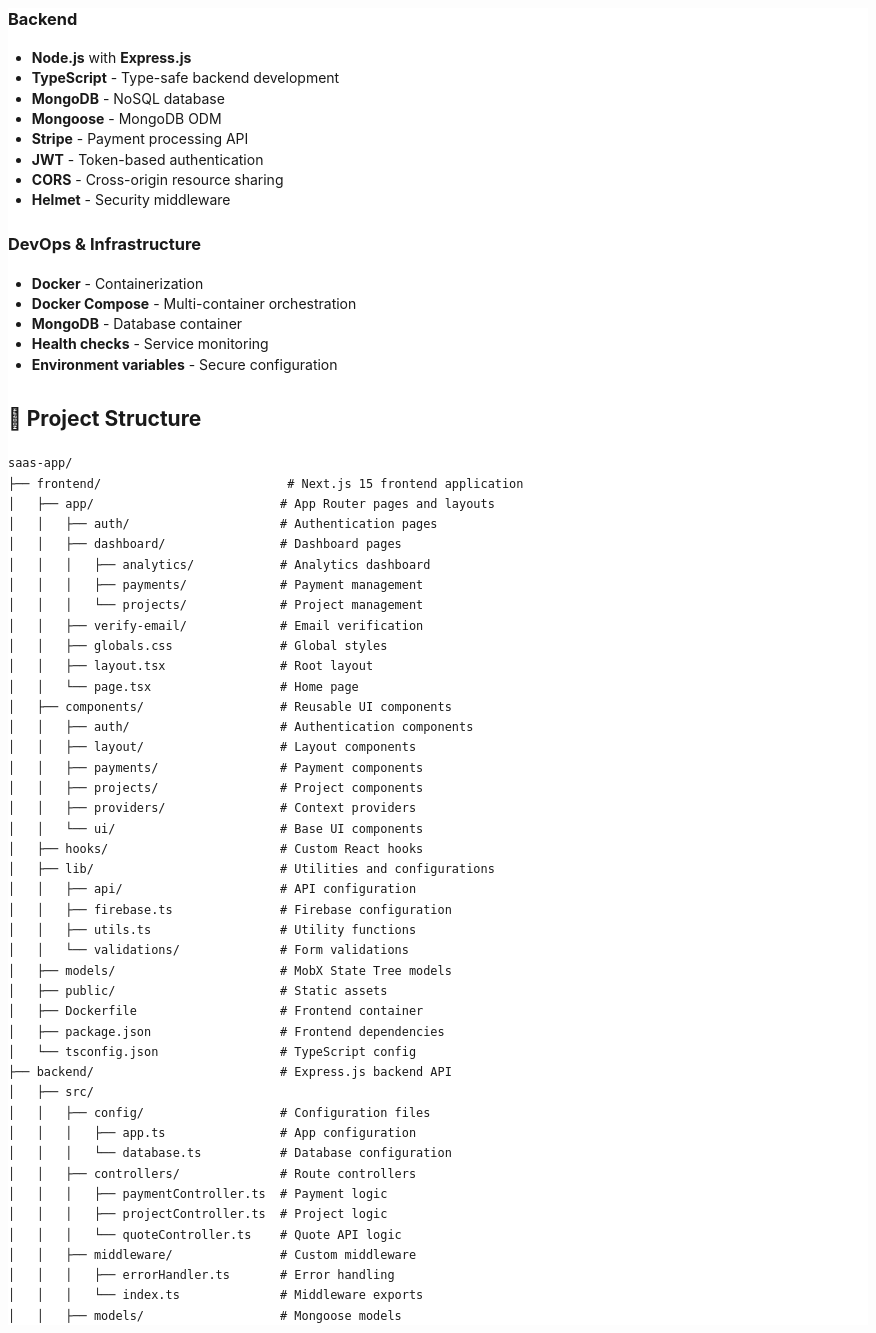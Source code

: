 ### Backend
- **Node.js** with **Express.js**
- **TypeScript** - Type-safe backend development
- **MongoDB** - NoSQL database
- **Mongoose** - MongoDB ODM
- **Stripe** - Payment processing API
- **JWT** - Token-based authentication
- **CORS** - Cross-origin resource sharing
- **Helmet** - Security middleware

### DevOps & Infrastructure
- **Docker** - Containerization
- **Docker Compose** - Multi-container orchestration
- **MongoDB** - Database container
- **Health checks** - Service monitoring
- **Environment variables** - Secure configuration

## 📁 Project Structure

```
saas-app/
├── frontend/                          # Next.js 15 frontend application
│   ├── app/                          # App Router pages and layouts
│   │   ├── auth/                     # Authentication pages
│   │   ├── dashboard/                # Dashboard pages
│   │   │   ├── analytics/            # Analytics dashboard
│   │   │   ├── payments/             # Payment management
│   │   │   └── projects/             # Project management
│   │   ├── verify-email/             # Email verification
│   │   ├── globals.css               # Global styles
│   │   ├── layout.tsx                # Root layout
│   │   └── page.tsx                  # Home page
│   ├── components/                   # Reusable UI components
│   │   ├── auth/                     # Authentication components
│   │   ├── layout/                   # Layout components
│   │   ├── payments/                 # Payment components
│   │   ├── projects/                 # Project components
│   │   ├── providers/                # Context providers
│   │   └── ui/                       # Base UI components
│   ├── hooks/                        # Custom React hooks
│   ├── lib/                          # Utilities and configurations
│   │   ├── api/                      # API configuration
│   │   ├── firebase.ts               # Firebase configuration
│   │   ├── utils.ts                  # Utility functions
│   │   └── validations/              # Form validations
│   ├── models/                       # MobX State Tree models
│   ├── public/                       # Static assets
│   ├── Dockerfile                    # Frontend container
│   ├── package.json                  # Frontend dependencies
│   └── tsconfig.json                 # TypeScript config
├── backend/                          # Express.js backend API
│   ├── src/
│   │   ├── config/                   # Configuration files
│   │   │   ├── app.ts                # App configuration
│   │   │   └── database.ts           # Database configuration
│   │   ├── controllers/              # Route controllers
│   │   │   ├── paymentController.ts  # Payment logic
│   │   │   ├── projectController.ts  # Project logic
│   │   │   └── quoteController.ts    # Quote API logic
│   │   ├── middleware/               # Custom middleware
│   │   │   ├── errorHandler.ts       # Error handling
│   │   │   └── index.ts              # Middleware exports
│   │   ├── models/                   # Mongoose models
```